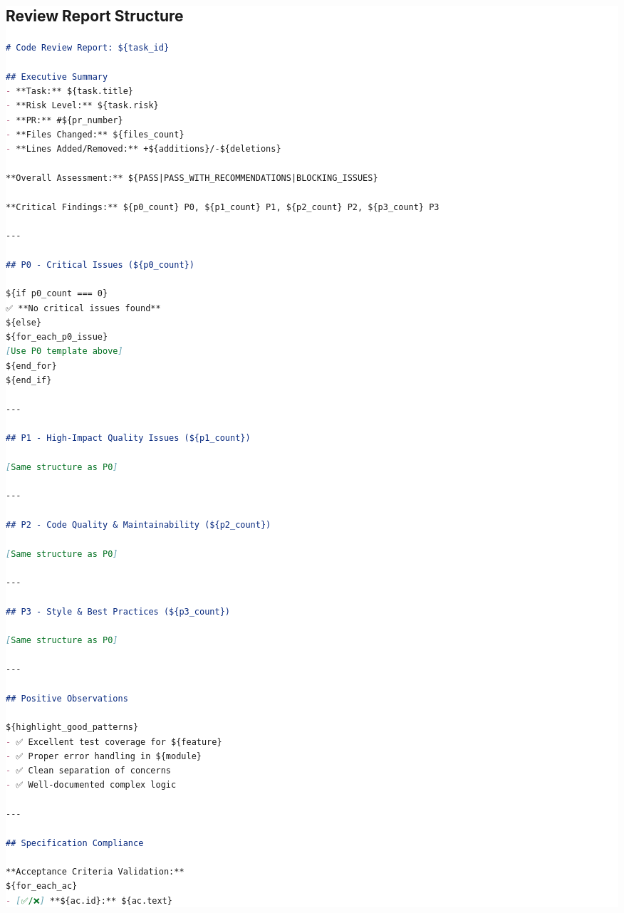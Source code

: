 
## Review Report Structure

```markdown
# Code Review Report: ${task_id}

## Executive Summary
- **Task:** ${task.title}
- **Risk Level:** ${task.risk}
- **PR:** #${pr_number}
- **Files Changed:** ${files_count}
- **Lines Added/Removed:** +${additions}/-${deletions}

**Overall Assessment:** ${PASS|PASS_WITH_RECOMMENDATIONS|BLOCKING_ISSUES}

**Critical Findings:** ${p0_count} P0, ${p1_count} P1, ${p2_count} P2, ${p3_count} P3

---

## P0 - Critical Issues (${p0_count})

${if p0_count === 0}
✅ **No critical issues found**
${else}
${for_each_p0_issue}
[Use P0 template above]
${end_for}
${end_if}

---

## P1 - High-Impact Quality Issues (${p1_count})

[Same structure as P0]

---

## P2 - Code Quality & Maintainability (${p2_count})

[Same structure as P0]

---

## P3 - Style & Best Practices (${p3_count})

[Same structure as P0]

---

## Positive Observations

${highlight_good_patterns}
- ✅ Excellent test coverage for ${feature}
- ✅ Proper error handling in ${module}
- ✅ Clean separation of concerns
- ✅ Well-documented complex logic

---

## Specification Compliance

**Acceptance Criteria Validation:**
${for_each_ac}
- [✅/❌] **${ac.id}:** ${ac.text}
```